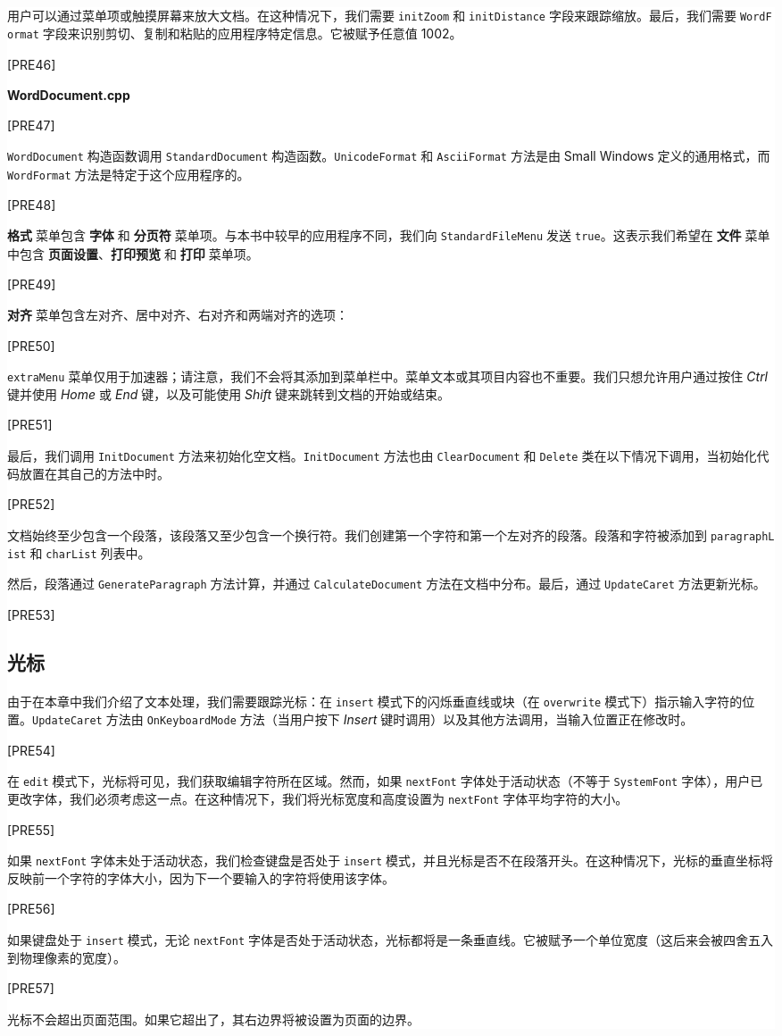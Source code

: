 用户可以通过菜单项或触摸屏幕来放大文档。在这种情况下，我们需要 `initZoom` 和 `initDistance` 字段来跟踪缩放。最后，我们需要 `WordFormat` 字段来识别剪切、复制和粘贴的应用程序特定信息。它被赋予任意值 1002。

[PRE46]

**WordDocument.cpp**

[PRE47]

`WordDocument` 构造函数调用 `StandardDocument` 构造函数。`UnicodeFormat` 和 `AsciiFormat` 方法是由 Small Windows 定义的通用格式，而 `WordFormat` 方法是特定于这个应用程序的。

[PRE48]

**格式** 菜单包含 **字体** 和 **分页符** 菜单项。与本书中较早的应用程序不同，我们向 `StandardFileMenu` 发送 `true`。这表示我们希望在 **文件** 菜单中包含 **页面设置**、**打印预览** 和 **打印** 菜单项。

[PRE49]

**对齐** 菜单包含左对齐、居中对齐、右对齐和两端对齐的选项：

[PRE50]

`extraMenu` 菜单仅用于加速器；请注意，我们不会将其添加到菜单栏中。菜单文本或其项目内容也不重要。我们只想允许用户通过按住 *Ctrl* 键并使用 *Home* 或 *End* 键，以及可能使用 *Shift* 键来跳转到文档的开始或结束。

[PRE51]

最后，我们调用 `InitDocument` 方法来初始化空文档。`InitDocument` 方法也由 `ClearDocument` 和 `Delete` 类在以下情况下调用，当初始化代码放置在其自己的方法中时。

[PRE52]

文档始终至少包含一个段落，该段落又至少包含一个换行符。我们创建第一个字符和第一个左对齐的段落。段落和字符被添加到 `paragraphList` 和 `charList` 列表中。

然后，段落通过 `GenerateParagraph` 方法计算，并通过 `CalculateDocument` 方法在文档中分布。最后，通过 `UpdateCaret` 方法更新光标。

[PRE53]

## 光标

由于在本章中我们介绍了文本处理，我们需要跟踪光标：在 `insert` 模式下的闪烁垂直线或块（在 `overwrite` 模式下）指示输入字符的位置。`UpdateCaret` 方法由 `OnKeyboardMode` 方法（当用户按下 *Insert* 键时调用）以及其他方法调用，当输入位置正在修改时。

[PRE54]

在 `edit` 模式下，光标将可见，我们获取编辑字符所在区域。然而，如果 `nextFont` 字体处于活动状态（不等于 `SystemFont` 字体），用户已更改字体，我们必须考虑这一点。在这种情况下，我们将光标宽度和高度设置为 `nextFont` 字体平均字符的大小。

[PRE55]

如果 `nextFont` 字体未处于活动状态，我们检查键盘是否处于 `insert` 模式，并且光标是否不在段落开头。在这种情况下，光标的垂直坐标将反映前一个字符的字体大小，因为下一个要输入的字符将使用该字体。

[PRE56]

如果键盘处于 `insert` 模式，无论 `nextFont` 字体是否处于活动状态，光标都将是一条垂直线。它被赋予一个单位宽度（这后来会被四舍五入到物理像素的宽度）。

[PRE57]

光标不会超出页面范围。如果它超出了，其右边界将被设置为页面的边界。

